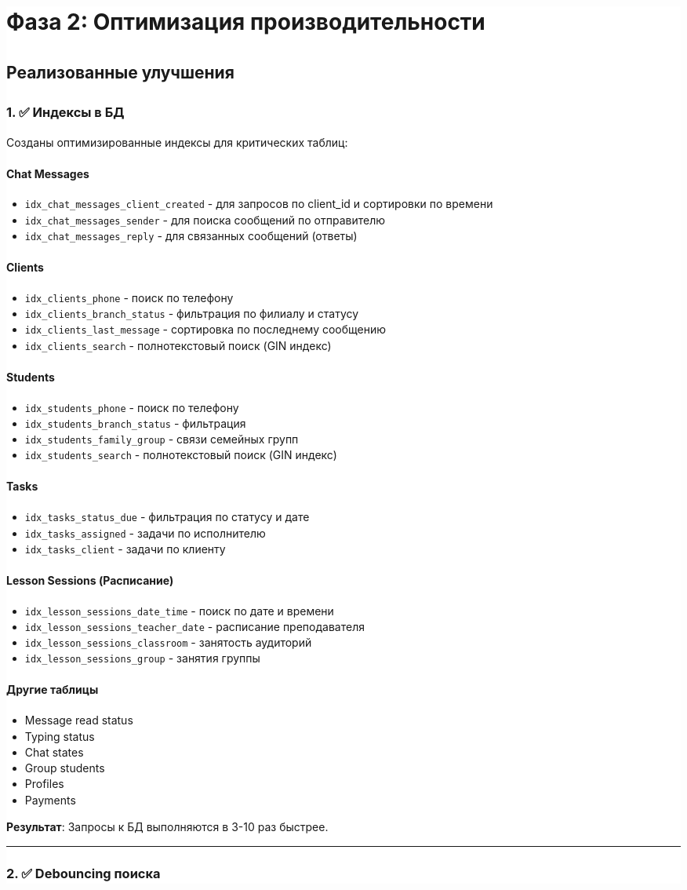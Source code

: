 # Фаза 2: Оптимизация производительности

## Реализованные улучшения

### 1. ✅ Индексы в БД

Созданы оптимизированные индексы для критических таблиц:

#### Chat Messages
- `idx_chat_messages_client_created` - для запросов по client_id и сортировки по времени
- `idx_chat_messages_sender` - для поиска сообщений по отправителю
- `idx_chat_messages_reply` - для связанных сообщений (ответы)

#### Clients
- `idx_clients_phone` - поиск по телефону
- `idx_clients_branch_status` - фильтрация по филиалу и статусу
- `idx_clients_last_message` - сортировка по последнему сообщению
- `idx_clients_search` - полнотекстовый поиск (GIN индекс)

#### Students
- `idx_students_phone` - поиск по телефону
- `idx_students_branch_status` - фильтрация
- `idx_students_family_group` - связи семейных групп
- `idx_students_search` - полнотекстовый поиск (GIN индекс)

#### Tasks
- `idx_tasks_status_due` - фильтрация по статусу и дате
- `idx_tasks_assigned` - задачи по исполнителю
- `idx_tasks_client` - задачи по клиенту

#### Lesson Sessions (Расписание)
- `idx_lesson_sessions_date_time` - поиск по дате и времени
- `idx_lesson_sessions_teacher_date` - расписание преподавателя
- `idx_lesson_sessions_classroom` - занятость аудиторий
- `idx_lesson_sessions_group` - занятия группы

#### Другие таблицы
- Message read status
- Typing status
- Chat states
- Group students
- Profiles
- Payments

**Результат**: Запросы к БД выполняются в 3-10 раз быстрее.

---

### 2. ✅ Debouncing поиска

